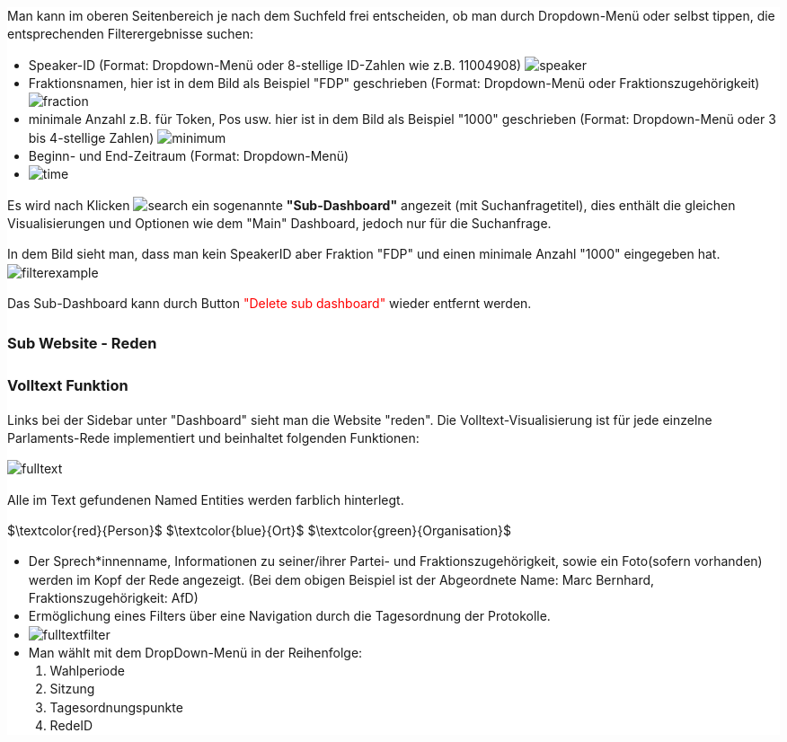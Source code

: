 Man kann im oberen Seitenbereich je nach dem Suchfeld frei entscheiden, ob man durch Dropdown-Menü oder selbst tippen, die entsprechenden Filterergebnisse suchen:

- Speaker-ID (Format: Dropdown-Menü oder 8-stellige ID-Zahlen wie z.B. 11004908)
  ![speaker](https://cdn.discordapp.com/attachments/871441710373277746/946526903014137936/unknown.png)
- Fraktionsnamen,
  hier ist in dem Bild als Beispiel "FDP" geschrieben (Format: Dropdown-Menü oder Fraktionszugehörigkeit)
  ![fraction](https://cdn.discordapp.com/attachments/871441710373277746/946526903278399538/unknown.png)
- minimale Anzahl z.B. für Token, Pos usw.
  hier ist in dem Bild als Beispiel "1000" geschrieben (Format: Dropdown-Menü oder 3 bis 4-stellige Zahlen)
  ![minimum](https://cdn.discordapp.com/attachments/871441710373277746/946526903504883732/unknown.png)
- Beginn- und End-Zeitraum (Format: Dropdown-Menü)
- ![time](https://cdn.discordapp.com/attachments/871441710373277746/946526903769129010/unknown.png)
  
Es wird nach Klicken ![search](https://cdn.discordapp.com/attachments/871441710373277746/946526904029163530/unknown.png)   ein sogenannte __"Sub-Dashboard"__ angezeit (mit Suchanfragetitel), dies enthält die gleichen Visualisierungen und Optionen wie dem "Main" Dashboard, jedoch nur für die Suchanfrage.

In dem Bild sieht man, dass man kein SpeakerID aber Fraktion "FDP" und einen minimale Anzahl "1000" eingegeben hat.
![filterexample](https://cdn.discordapp.com/attachments/871441710373277746/946705721712607252/unknown.png)

Das Sub-Dashboard kann durch Button <font color =red>"Delete sub dashboard"</font> wieder entfernt werden.

### Sub Website - Reden

### Volltext Funktion

Links bei der Sidebar unter "Dashboard" sieht man die Website "reden". Die Volltext-Visualisierung ist für jede einzelne Parlaments-Rede implementiert und beinhaltet folgenden Funktionen:

![fulltext](https://cdn.discordapp.com/attachments/871441710373277746/946523390867566672/rede_beispiel.png)

Alle im Text gefundenen Named Entities werden farblich hinterlegt.

$\textcolor{red}{Person}$
$\textcolor{blue}{Ort}$
$\textcolor{green}{Organisation}$

- Der Sprech*innenname, Informationen zu seiner/ihrer Partei- und Fraktionszugehörigkeit, sowie ein Foto(sofern vorhanden) werden im Kopf der Rede angezeigt. (Bei dem obigen Beispiel ist der Abgeordnete Name: Marc Bernhard, Fraktionszugehörigkeit: AfD)
- Ermöglichung eines Filters über eine Navigation durch die Tagesordnung der Protokolle.
- ![fulltextfilter](https://cdn.discordapp.com/attachments/871441710373277746/946532642097078292/unknown.png)
- Man wählt mit dem DropDown-Menü in der Reihenfolge:
    1. Wahlperiode
    2. Sitzung
    3. Tagesordnungspunkte
    4. RedeID

